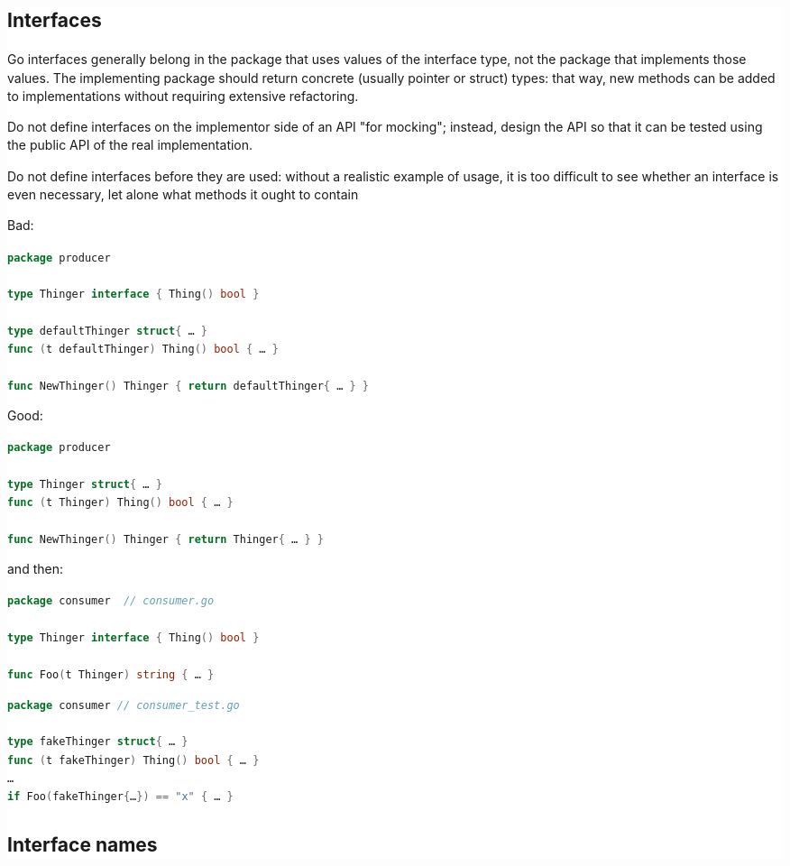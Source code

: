## Interfaces

Go interfaces generally belong in the package that uses values of the interface type, not the package that implements those values. The implementing package should return concrete (usually pointer or struct) types: that way, new methods can be added to implementations without requiring extensive refactoring.

Do not define interfaces on the implementor side of an API "for mocking"; instead, design the API so that it can be tested using the public API of the real implementation.

Do not define interfaces before they are used: without a realistic example of usage, it is too difficult to see whether an interface is even necessary, let alone what methods it ought to contain

Bad:

```Go
package producer

type Thinger interface { Thing() bool }

type defaultThinger struct{ … }
func (t defaultThinger) Thing() bool { … }

func NewThinger() Thinger { return defaultThinger{ … } }
```

Good:

```Go
package producer

type Thinger struct{ … }
func (t Thinger) Thing() bool { … }

func NewThinger() Thinger { return Thinger{ … } }
```

and then:

```Go
package consumer  // consumer.go

type Thinger interface { Thing() bool }

func Foo(t Thinger) string { … }
```

```Go
package consumer // consumer_test.go

type fakeThinger struct{ … }
func (t fakeThinger) Thing() bool { … }
…
if Foo(fakeThinger{…}) == "x" { … }
```

## Interface names
